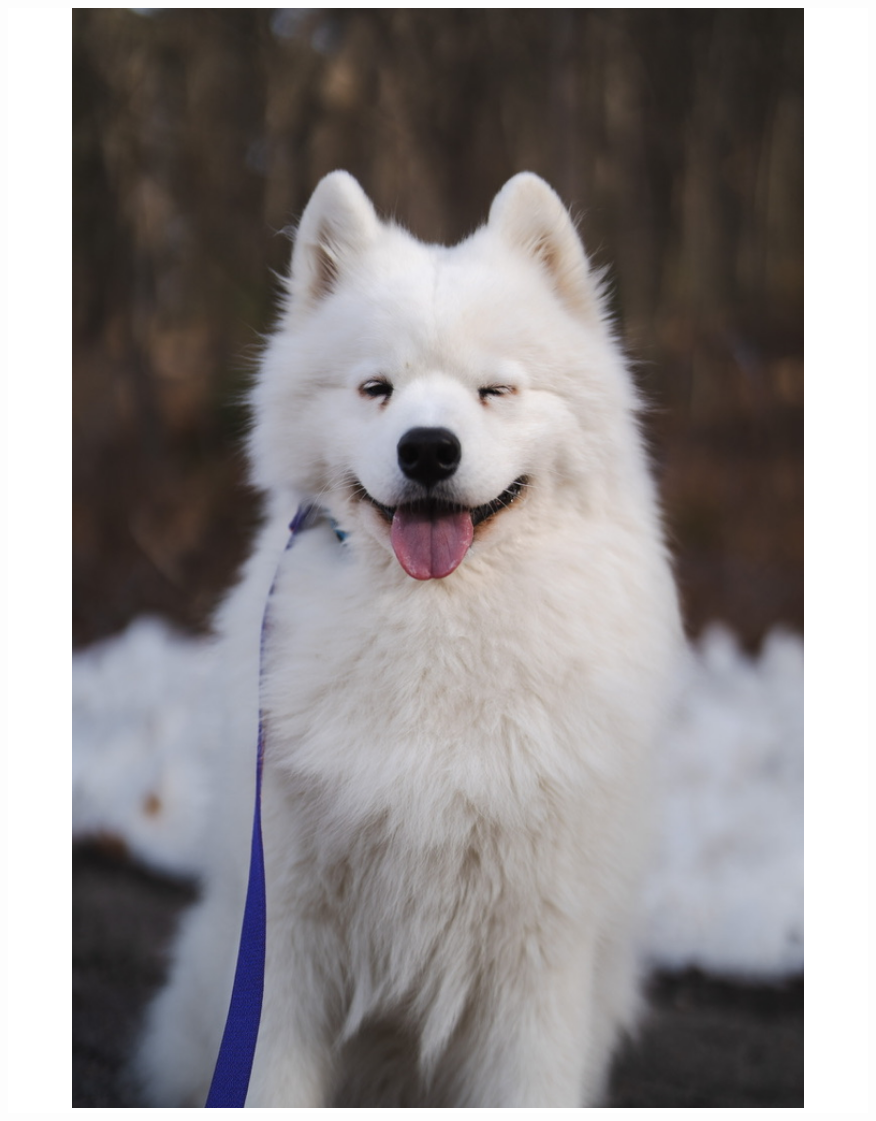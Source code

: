 <img style='height: 100%; width: 100%; object-fit: contain' src="/assets/img/monchhichi.jpeg" alt="drawing"/>
